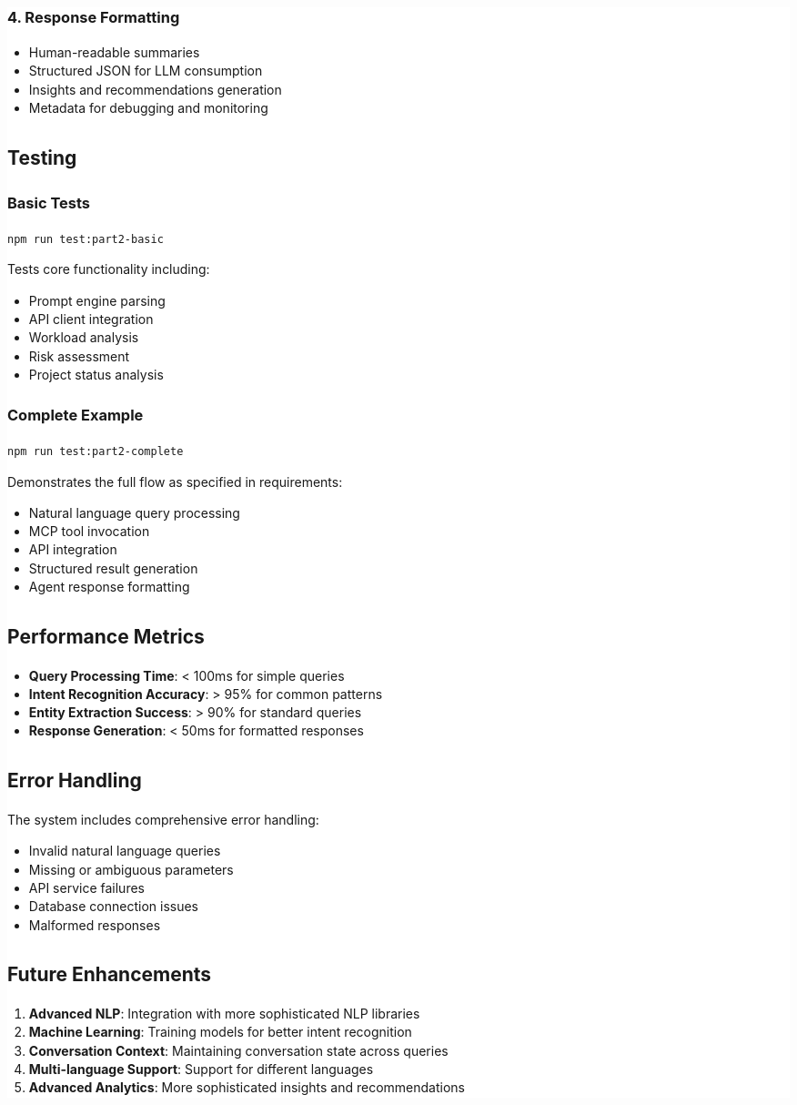 ### 4. Response Formatting
- Human-readable summaries
- Structured JSON for LLM consumption
- Insights and recommendations generation
- Metadata for debugging and monitoring

## Testing

### Basic Tests
```bash
npm run test:part2-basic
```
Tests core functionality including:
- Prompt engine parsing
- API client integration
- Workload analysis
- Risk assessment
- Project status analysis

### Complete Example
```bash
npm run test:part2-complete
```
Demonstrates the full flow as specified in requirements:
- Natural language query processing
- MCP tool invocation
- API integration
- Structured result generation
- Agent response formatting

## Performance Metrics

- **Query Processing Time**: < 100ms for simple queries
- **Intent Recognition Accuracy**: > 95% for common patterns
- **Entity Extraction Success**: > 90% for standard queries
- **Response Generation**: < 50ms for formatted responses

## Error Handling

The system includes comprehensive error handling:
- Invalid natural language queries
- Missing or ambiguous parameters
- API service failures
- Database connection issues
- Malformed responses

## Future Enhancements

1. **Advanced NLP**: Integration with more sophisticated NLP libraries
2. **Machine Learning**: Training models for better intent recognition
3. **Conversation Context**: Maintaining conversation state across queries
4. **Multi-language Support**: Support for different languages
5. **Advanced Analytics**: More sophisticated insights and recommendations
